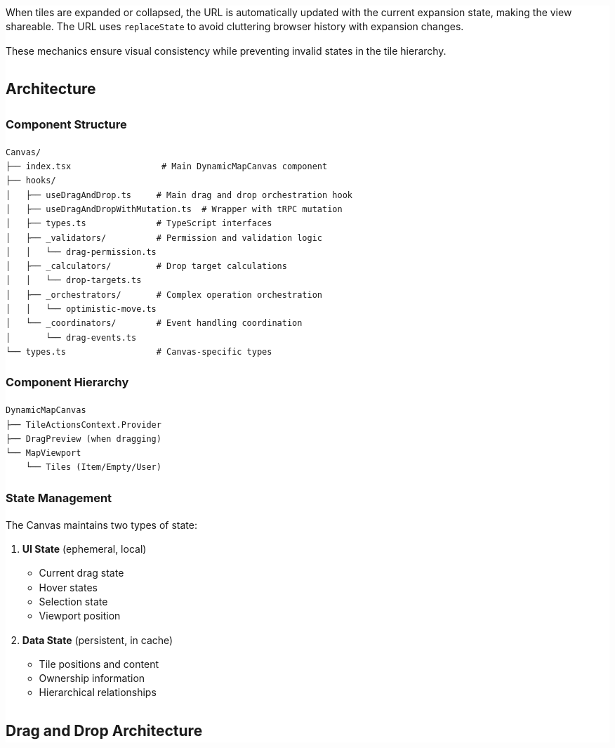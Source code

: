 When tiles are expanded or collapsed, the URL is automatically updated with the current expansion state, making the view shareable. The URL uses `replaceState` to avoid cluttering browser history with expansion changes.

These mechanics ensure visual consistency while preventing invalid states in the tile hierarchy.

## Architecture

### Component Structure

```
Canvas/
├── index.tsx                  # Main DynamicMapCanvas component
├── hooks/
│   ├── useDragAndDrop.ts     # Main drag and drop orchestration hook
│   ├── useDragAndDropWithMutation.ts  # Wrapper with tRPC mutation
│   ├── types.ts              # TypeScript interfaces
│   ├── _validators/          # Permission and validation logic
│   │   └── drag-permission.ts
│   ├── _calculators/         # Drop target calculations
│   │   └── drop-targets.ts
│   ├── _orchestrators/       # Complex operation orchestration
│   │   └── optimistic-move.ts
│   └── _coordinators/        # Event handling coordination
│       └── drag-events.ts
└── types.ts                  # Canvas-specific types
```

### Component Hierarchy

```
DynamicMapCanvas
├── TileActionsContext.Provider
├── DragPreview (when dragging)
└── MapViewport
    └── Tiles (Item/Empty/User)
```

### State Management

The Canvas maintains two types of state:

1. **UI State** (ephemeral, local)
   - Current drag state
   - Hover states
   - Selection state
   - Viewport position

2. **Data State** (persistent, in cache)
   - Tile positions and content
   - Ownership information
   - Hierarchical relationships

## Drag and Drop Architecture
